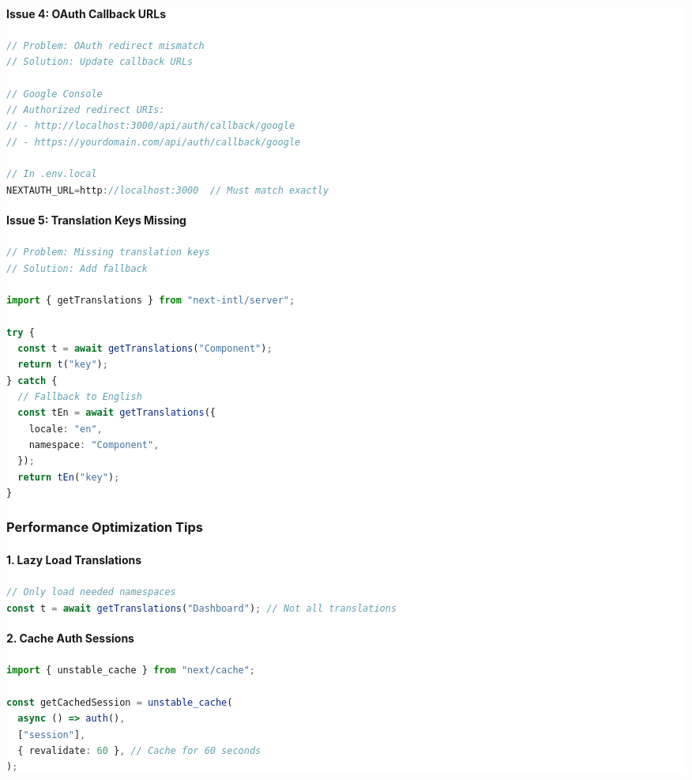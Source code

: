 #### Issue 4: OAuth Callback URLs

```typescript
// Problem: OAuth redirect mismatch
// Solution: Update callback URLs

// Google Console
// Authorized redirect URIs:
// - http://localhost:3000/api/auth/callback/google
// - https://yourdomain.com/api/auth/callback/google

// In .env.local
NEXTAUTH_URL=http://localhost:3000  // Must match exactly
```

#### Issue 5: Translation Keys Missing

```typescript
// Problem: Missing translation keys
// Solution: Add fallback

import { getTranslations } from "next-intl/server";

try {
  const t = await getTranslations("Component");
  return t("key");
} catch {
  // Fallback to English
  const tEn = await getTranslations({
    locale: "en",
    namespace: "Component",
  });
  return tEn("key");
}
```

### Performance Optimization Tips

#### 1. Lazy Load Translations

```typescript
// Only load needed namespaces
const t = await getTranslations("Dashboard"); // Not all translations
```

#### 2. Cache Auth Sessions

```typescript
import { unstable_cache } from "next/cache";

const getCachedSession = unstable_cache(
  async () => auth(),
  ["session"],
  { revalidate: 60 }, // Cache for 60 seconds
);
```
